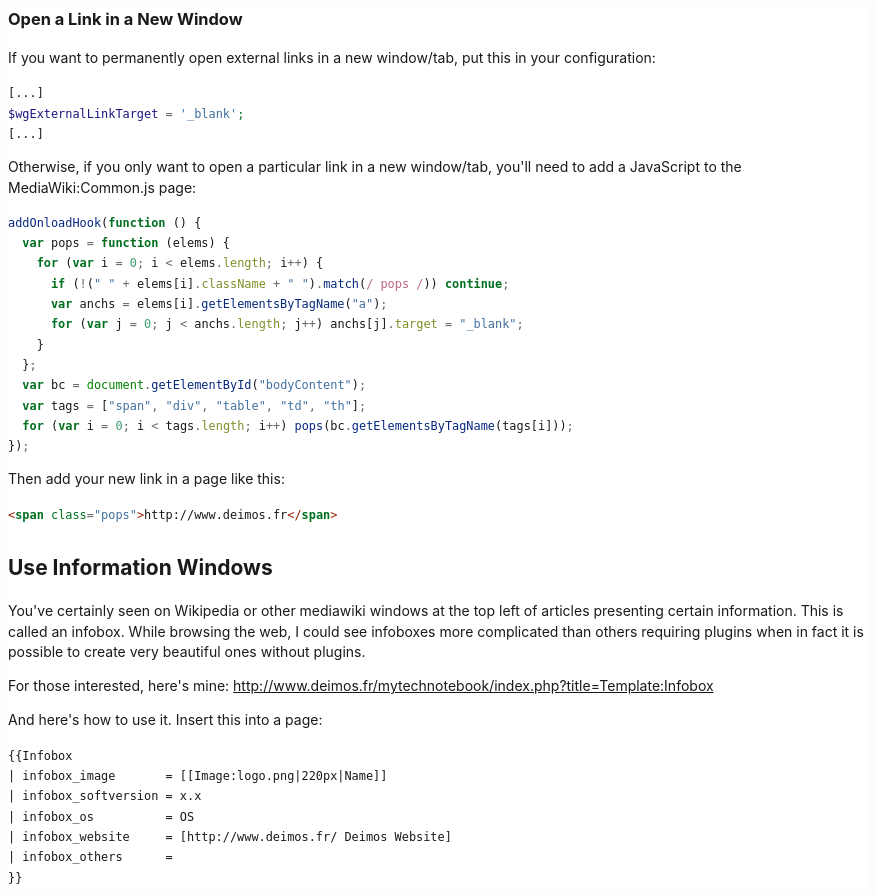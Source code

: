 ### Open a Link in a New Window

If you want to permanently open external links in a new window/tab, put this in your configuration:

```php
[...]
$wgExternalLinkTarget = '_blank';
[...]
```

Otherwise, if you only want to open a particular link in a new window/tab, you'll need to add a JavaScript to the MediaWiki:Common.js page:

```javascript
addOnloadHook(function () {
  var pops = function (elems) {
    for (var i = 0; i < elems.length; i++) {
      if (!(" " + elems[i].className + " ").match(/ pops /)) continue;
      var anchs = elems[i].getElementsByTagName("a");
      for (var j = 0; j < anchs.length; j++) anchs[j].target = "_blank";
    }
  };
  var bc = document.getElementById("bodyContent");
  var tags = ["span", "div", "table", "td", "th"];
  for (var i = 0; i < tags.length; i++) pops(bc.getElementsByTagName(tags[i]));
});
```

Then add your new link in a page like this:

```html
<span class="pops">http://www.deimos.fr</span>
```

## Use Information Windows

You've certainly seen on Wikipedia or other mediawiki windows at the top left of articles presenting certain information. This is called an infobox. While browsing the web, I could see infoboxes more complicated than others requiring plugins when in fact it is possible to create very beautiful ones without plugins.

For those interested, here's mine: http://www.deimos.fr/mytechnotebook/index.php?title=Template:Infobox

And here's how to use it. Insert this into a page:

```
{{Infobox
| infobox_image       = [[Image:logo.png|220px|Name]]
| infobox_softversion = x.x
| infobox_os          = OS
| infobox_website     = [http://www.deimos.fr/ Deimos Website]
| infobox_others      =
}}
```
